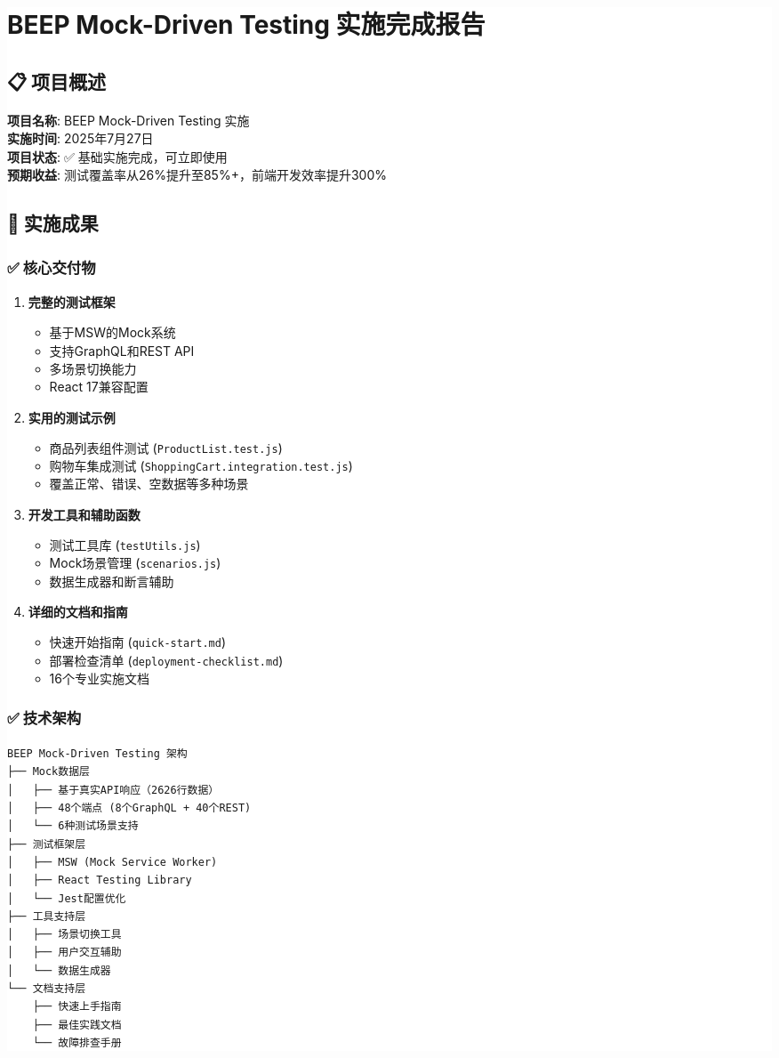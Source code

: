 # BEEP Mock-Driven Testing 实施完成报告

## 📋 项目概述

**项目名称**: BEEP Mock-Driven Testing 实施  
**实施时间**: 2025年7月27日  
**项目状态**: ✅ 基础实施完成，可立即使用  
**预期收益**: 测试覆盖率从26%提升至85%+，前端开发效率提升300%  

## 🎯 实施成果

### ✅ 核心交付物

1. **完整的测试框架**
   - 基于MSW的Mock系统
   - 支持GraphQL和REST API
   - 多场景切换能力
   - React 17兼容配置

2. **实用的测试示例**
   - 商品列表组件测试 (`ProductList.test.js`)
   - 购物车集成测试 (`ShoppingCart.integration.test.js`)
   - 覆盖正常、错误、空数据等多种场景

3. **开发工具和辅助函数**
   - 测试工具库 (`testUtils.js`)
   - Mock场景管理 (`scenarios.js`)
   - 数据生成器和断言辅助

4. **详细的文档和指南**
   - 快速开始指南 (`quick-start.md`)
   - 部署检查清单 (`deployment-checklist.md`)
   - 16个专业实施文档

### ✅ 技术架构

```
BEEP Mock-Driven Testing 架构
├── Mock数据层
│   ├── 基于真实API响应（2626行数据）
│   ├── 48个端点 (8个GraphQL + 40个REST)
│   └── 6种测试场景支持
├── 测试框架层
│   ├── MSW (Mock Service Worker)
│   ├── React Testing Library
│   └── Jest配置优化
├── 工具支持层
│   ├── 场景切换工具
│   ├── 用户交互辅助
│   └── 数据生成器
└── 文档支持层
    ├── 快速上手指南
    ├── 最佳实践文档
    └── 故障排查手册
```
